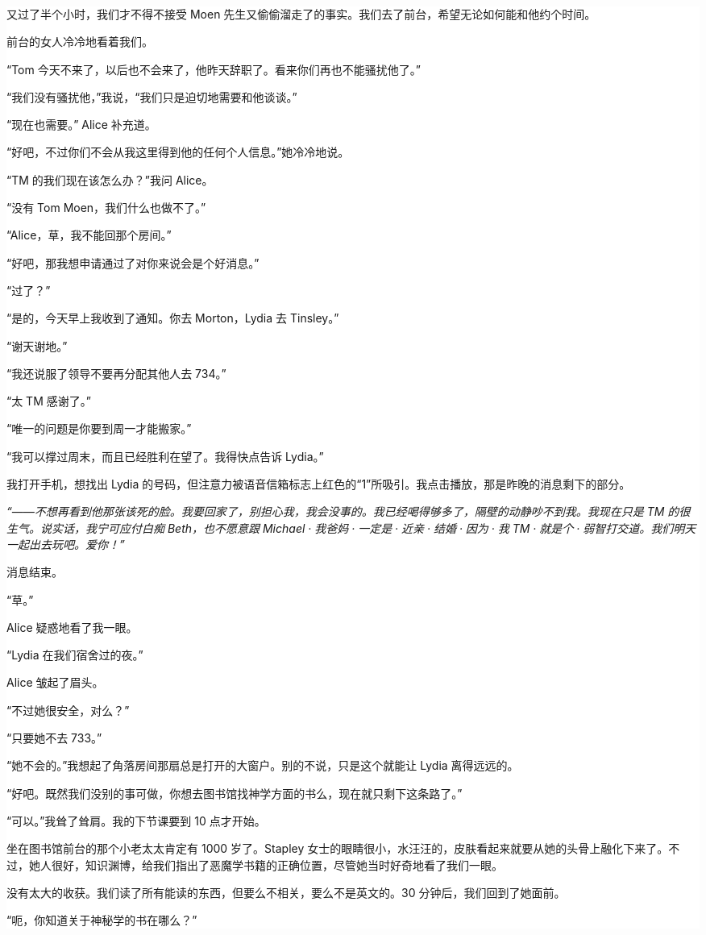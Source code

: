 又过了半个小时，我们才不得不接受 Moen 先生又偷偷溜走了的事实。我们去了前台，希望无论如何能和他约个时间。

前台的女人冷冷地看着我们。

“Tom 今天不来了，以后也不会来了，他昨天辞职了。看来你们再也不能骚扰他了。”

“我们没有骚扰他，”我说，“我们只是迫切地需要和他谈谈。”

“现在也需要。” Alice 补充道。

“好吧，不过你们不会从我这里得到他的任何个人信息。”她冷冷地说。

“TM 的我们现在该怎么办？”我问 Alice。

“没有 Tom Moen，我们什么也做不了。”

“Alice，草，我不能回那个房间。”

“好吧，那我想申请通过了对你来说会是个好消息。”

“过了？”

“是的，今天早上我收到了通知。你去 Morton，Lydia 去 Tinsley。”

“谢天谢地。”

“我还说服了领导不要再分配其他人去 734。”

“太 TM 感谢了。”

“唯一的问题是你要到周一才能搬家。”

“我可以撑过周末，而且已经胜利在望了。我得快点告诉 Lydia。”

我打开手机，想找出 Lydia 的号码，但注意力被语音信箱标志上红色的“1”所吸引。我点击播放，那是昨晚的消息剩下的部分。

*“——不想再看到他那张该死的脸。我要回家了，别担心我，我会没事的。我已经喝得够多了，隔壁的动静吵不到我。我现在只是 TM 的很生气。说实话，我宁可应付白痴 Beth，也不愿意跟 Michael · 我爸妈 · 一定是 · 近亲 · 结婚 · 因为 · 我 TM · 就是个 · 弱智打交道。我们明天一起出去玩吧。爱你！”*

消息结束。

“草。”

Alice 疑惑地看了我一眼。

“Lydia 在我们宿舍过的夜。”

Alice 皱起了眉头。

“不过她很安全，对么？”

“只要她不去 733。”

“她不会的。”我想起了角落房间那扇总是打开的大窗户。别的不说，只是这个就能让 Lydia 离得远远的。

“好吧。既然我们没别的事可做，你想去图书馆找神学方面的书么，现在就只剩下这条路了。”

“可以。”我耸了耸肩。我的下节课要到 10 点才开始。

坐在图书馆前台的那个小老太太肯定有 1000 岁了。Stapley 女士的眼睛很小，水汪汪的，皮肤看起来就要从她的头骨上融化下来了。不过，她人很好，知识渊博，给我们指出了恶魔学书籍的正确位置，尽管她当时好奇地看了我们一眼。

没有太大的收获。我们读了所有能读的东西，但要么不相关，要么不是英文的。30 分钟后，我们回到了她面前。

“呃，你知道关于神秘学的书在哪么？”
